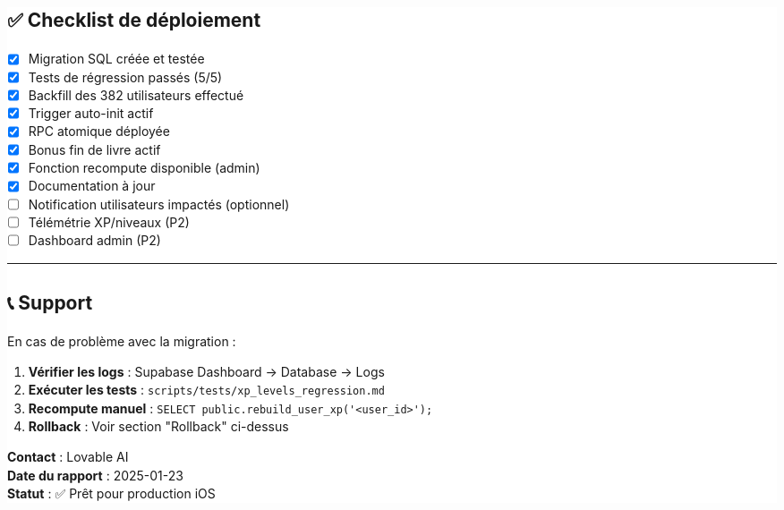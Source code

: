 
## ✅ Checklist de déploiement

- [x] Migration SQL créée et testée
- [x] Tests de régression passés (5/5)
- [x] Backfill des 382 utilisateurs effectué
- [x] Trigger auto-init actif
- [x] RPC atomique déployée
- [x] Bonus fin de livre actif
- [x] Fonction recompute disponible (admin)
- [x] Documentation à jour
- [ ] Notification utilisateurs impactés (optionnel)
- [ ] Télémétrie XP/niveaux (P2)
- [ ] Dashboard admin (P2)

---

## 📞 Support

En cas de problème avec la migration :

1. **Vérifier les logs** : Supabase Dashboard → Database → Logs
2. **Exécuter les tests** : `scripts/tests/xp_levels_regression.md`
3. **Recompute manuel** : `SELECT public.rebuild_user_xp('<user_id>');`
4. **Rollback** : Voir section "Rollback" ci-dessus

**Contact** : Lovable AI  
**Date du rapport** : 2025-01-23  
**Statut** : ✅ Prêt pour production iOS
